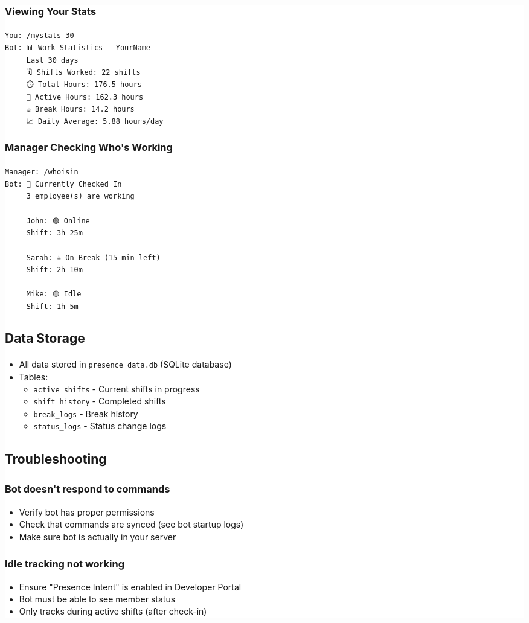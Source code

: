 ### Viewing Your Stats

```
You: /mystats 30
Bot: 📊 Work Statistics - YourName
     Last 30 days
     🗓️ Shifts Worked: 22 shifts
     ⏱️ Total Hours: 176.5 hours
     💼 Active Hours: 162.3 hours
     ☕ Break Hours: 14.2 hours
     📈 Daily Average: 5.88 hours/day
```

### Manager Checking Who's Working

```
Manager: /whoisin
Bot: 👥 Currently Checked In
     3 employee(s) are working
     
     John: 🟢 Online
     Shift: 3h 25m
     
     Sarah: ☕ On Break (15 min left)
     Shift: 2h 10m
     
     Mike: 🟡 Idle
     Shift: 1h 5m
```

## Data Storage

- All data stored in `presence_data.db` (SQLite database)
- Tables:
  - `active_shifts` - Current shifts in progress
  - `shift_history` - Completed shifts
  - `break_logs` - Break history
  - `status_logs` - Status change logs

## Troubleshooting

### Bot doesn't respond to commands
- Verify bot has proper permissions
- Check that commands are synced (see bot startup logs)
- Make sure bot is actually in your server

### Idle tracking not working
- Ensure "Presence Intent" is enabled in Developer Portal
- Bot must be able to see member status
- Only tracks during active shifts (after check-in)

